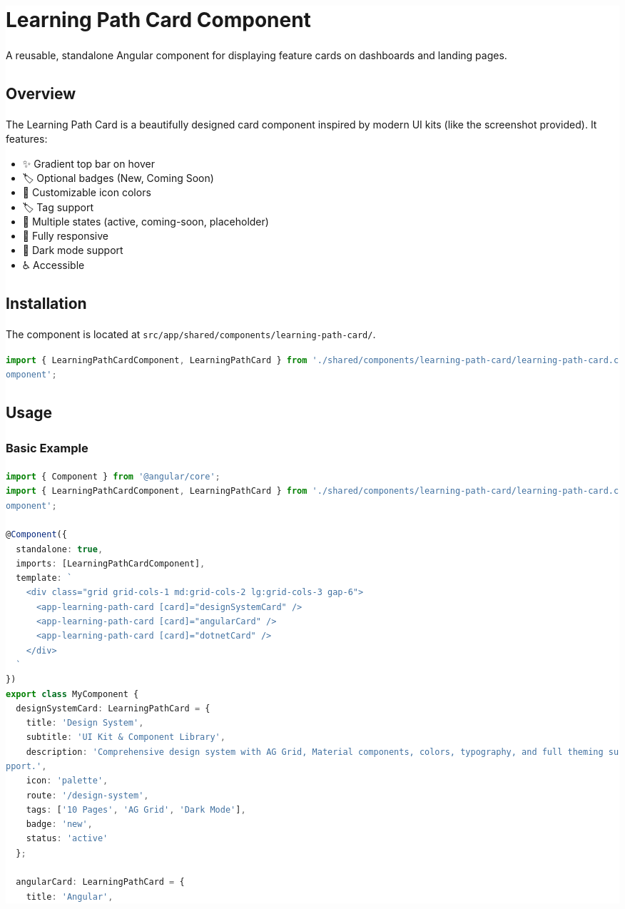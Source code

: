 # Learning Path Card Component

A reusable, standalone Angular component for displaying feature cards on dashboards and landing pages.

## Overview

The Learning Path Card is a beautifully designed card component inspired by modern UI kits (like the screenshot provided). It features:

- ✨ Gradient top bar on hover
- 🏷️ Optional badges (New, Coming Soon)
- 🎨 Customizable icon colors
- 🏷️ Tag support
- 🎯 Multiple states (active, coming-soon, placeholder)
- 📱 Fully responsive
- 🌙 Dark mode support
- ♿ Accessible

## Installation

The component is located at `src/app/shared/components/learning-path-card/`.

```typescript
import { LearningPathCardComponent, LearningPathCard } from './shared/components/learning-path-card/learning-path-card.component';
```

## Usage

### Basic Example

```typescript
import { Component } from '@angular/core';
import { LearningPathCardComponent, LearningPathCard } from './shared/components/learning-path-card/learning-path-card.component';

@Component({
  standalone: true,
  imports: [LearningPathCardComponent],
  template: `
    <div class="grid grid-cols-1 md:grid-cols-2 lg:grid-cols-3 gap-6">
      <app-learning-path-card [card]="designSystemCard" />
      <app-learning-path-card [card]="angularCard" />
      <app-learning-path-card [card]="dotnetCard" />
    </div>
  `
})
export class MyComponent {
  designSystemCard: LearningPathCard = {
    title: 'Design System',
    subtitle: 'UI Kit & Component Library',
    description: 'Comprehensive design system with AG Grid, Material components, colors, typography, and full theming support.',
    icon: 'palette',
    route: '/design-system',
    tags: ['10 Pages', 'AG Grid', 'Dark Mode'],
    badge: 'new',
    status: 'active'
  };

  angularCard: LearningPathCard = {
    title: 'Angular',
```
